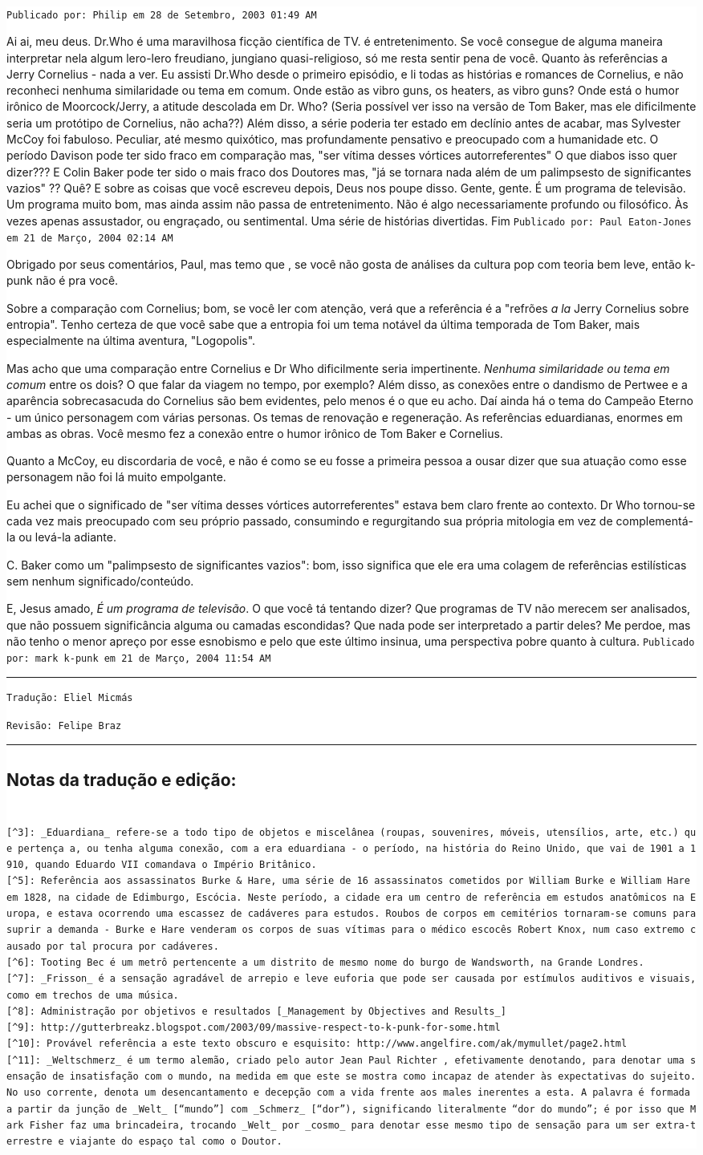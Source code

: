 ```Publicado por: Philip em 28 de Setembro, 2003 01:49 AM```

Ai ai, meu deus. Dr.Who é uma maravilhosa ficção científica de TV. é entretenimento. Se você consegue de alguma maneira interpretar nela algum lero-lero freudiano, jungiano quasi-religioso, só me resta sentir pena de você. Quanto às referências a Jerry Cornelius - nada a ver. Eu assisti Dr.Who desde o primeiro episódio, e li todas as histórias e romances de Cornelius, e não reconheci nenhuma similaridade ou tema em comum. Onde estão as vibro guns, os heaters, as vibro guns? Onde está o humor irônico de Moorcock/Jerry, a atitude descolada em Dr. Who? (Seria possível ver isso na versão de Tom Baker, mas ele dificilmente seria um protótipo de Cornelius, não acha??) Além disso, a série poderia ter estado em declínio antes de acabar, mas Sylvester McCoy foi fabuloso. Peculiar, até mesmo quixótico, mas profundamente pensativo e preocupado com a humanidade etc. O período Davison pode ter sido fraco em comparação mas, "ser vítima desses vórtices autorreferentes" O que diabos isso quer dizer??? E Colin Baker pode ter sido o mais fraco dos Doutores mas, "já se tornara nada além de um palimpsesto de significantes vazios" ?? Quê? E sobre as coisas que você escreveu depois, Deus nos poupe disso. Gente, gente. É um programa de televisão. Um programa muito bom, mas ainda assim não passa de entretenimento. Não é algo necessariamente profundo ou filosófico. Às vezes apenas assustador, ou engraçado, ou sentimental. Uma série de histórias divertidas. Fim
```Publicado por: Paul Eaton-Jones em 21 de Março, 2004 02:14 AM```

Obrigado por seus comentários, Paul, mas temo que , se você não gosta de análises da cultura pop com teoria bem leve, então k-punk não é pra você.

Sobre a comparação com Cornelius; bom, se você ler com atenção, verá que a referência é a "refrões _a la_ Jerry Cornelius sobre entropia". Tenho certeza de que você sabe que a entropia foi um tema notável da última temporada de Tom Baker, mais especialmente na última aventura, "Logopolis".

Mas acho que uma comparação entre Cornelius e Dr Who dificilmente seria impertinente. _Nenhuma similaridade ou tema em comum_ entre os dois? O que falar da viagem no tempo, por exemplo? Além disso, as conexões entre o dandismo de Pertwee e a aparência sobrecasacuda do Cornelius são bem evidentes, pelo menos é o que eu acho. Daí ainda há o tema do Campeão Eterno - um único personagem com várias personas. Os temas de renovação e regeneração. As referências eduardianas, enormes em ambas as obras. Você mesmo fez a conexão entre o humor irônico de Tom Baker e Cornelius.

Quanto a McCoy, eu discordaria de você, e não é como se eu fosse a primeira pessoa a ousar dizer que sua atuação como esse personagem não foi lá muito empolgante.

Eu achei que o significado de "ser vítima desses vórtices autorreferentes" estava bem claro frente ao contexto. Dr Who tornou-se cada vez mais preocupado com seu próprio passado, consumindo e regurgitando sua própria mitologia em vez de complementá-la ou levá-la adiante.

C. Baker como um "palimpsesto de significantes vazios": bom, isso significa que ele era uma colagem de referências estilísticas sem nenhum significado/conteúdo.

E, Jesus amado, _É um programa de televisão_. O que você tá tentando dizer? Que programas de TV não merecem ser analisados, que não possuem significância alguma ou camadas escondidas? Que nada pode ser interpretado a partir deles? Me perdoe, mas não tenho o menor apreço por esse esnobismo e pelo que este último insinua, uma perspectiva pobre quanto à cultura.
```Publicado por: mark k-punk em 21 de Março, 2004 11:54 AM```

---

```Tradução: Eliel Micmás```

```Revisão: Felipe Braz```

---

## Notas da tradução e edição:

[^1]: Referência à capacidade do Doutor, extraterrestre protagonista de _Doctor Who_, de regenerar seu corpo (ganhando ao mesmo tempo uma nova personalidade) toda vez que este está muito danificado ou inutilizável.

[^2]: _Links quebrados e irrecuperáveis_.

```

[^3]: _Eduardiana_ refere-se a todo tipo de objetos e miscelânea (roupas, souvenires, móveis, utensílios, arte, etc.) que pertença a, ou tenha alguma conexão, com a era eduardiana - o período, na história do Reino Unido, que vai de 1901 a 1910, quando Eduardo VII comandava o Império Britânico.
[^5]: Referência aos assassinatos Burke & Hare, uma série de 16 assassinatos cometidos por William Burke e William Hare em 1828, na cidade de Edimburgo, Escócia. Neste período, a cidade era um centro de referência em estudos anatômicos na Europa, e estava ocorrendo uma escassez de cadáveres para estudos. Roubos de corpos em cemitérios tornaram-se comuns para suprir a demanda - Burke e Hare venderam os corpos de suas vítimas para o médico escocês Robert Knox, num caso extremo causado por tal procura por cadáveres.
[^6]: Tooting Bec é um metrô pertencente a um distrito de mesmo nome do burgo de Wandsworth, na Grande Londres.
[^7]: _Frisson_ é a sensação agradável de arrepio e leve euforia que pode ser causada por estímulos auditivos e visuais, como em trechos de uma música.
[^8]: Administração por objetivos e resultados [_Management by Objectives and Results_]
[^9]: http://gutterbreakz.blogspot.com/2003/09/massive-respect-to-k-punk-for-some.html
[^10]: Provável referência a este texto obscuro e esquisito: http://www.angelfire.com/ak/mymullet/page2.html
[^11]: _Weltschmerz_ é um termo alemão, criado pelo autor Jean Paul Richter , efetivamente denotando, para denotar uma sensação de insatisfação com o mundo, na medida em que este se mostra como incapaz de atender às expectativas do sujeito. No uso corrente, denota um desencantamento e decepção com a vida frente aos males inerentes a esta. A palavra é formada a partir da junção de _Welt_ [“mundo”] com _Schmerz_ [“dor”), significando literalmente “dor do mundo”; é por isso que Mark Fisher faz uma brincadeira, trocando _Welt_ por _cosmo_ para denotar esse mesmo tipo de sensação para um ser extra-terrestre e viajante do espaço tal como o Doutor.